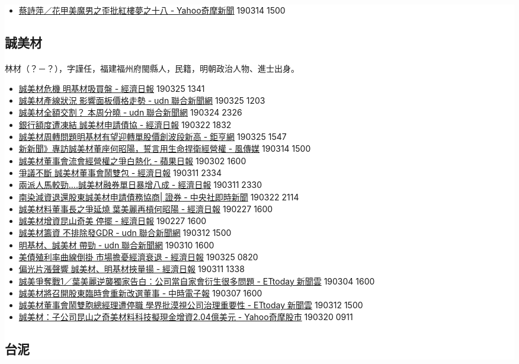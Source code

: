 - [蔡詩萍／花甲美魔男之歪批紅樓夢之十八 - Yahoo奇摩新聞](https://tw.news.yahoo.com/%E8%94%A1%E8%A9%A9%E8%90%8D-%E8%8A%B1%E7%94%B2%E7%BE%8E%E9%AD%94%E7%94%B7%E4%B9%8B%E6%AD%AA%E6%89%B9%E7%B4%85%E6%A8%93%E5%A4%A2%E4%B9%8B%E5%8D%81%E5%85%AB-213000854.html "蔡詩萍／花甲美魔男之歪批紅樓夢之十八 - Yahoo奇摩新聞") 190314 1500

## 誠美材

林材（？－？），字謹任，福建福州府閩縣人，民籍，明朝政治人物、進士出身。
- [誠美材危機 明基材吸買盤 - 經濟日報](https://money.udn.com/money/story/5710/3717379 "誠美材危機 明基材吸買盤 - 經濟日報") 190325 1341
- [誠美材產線狀況 影響面板價格走勢 - udn 聯合新聞網](https://udn.com/news/story/7253/3717264 "誠美材產線狀況 影響面板價格走勢 - udn 聯合新聞網") 190325 1203
- [誠美材全額交割？ 本周分曉 - udn 聯合新聞網](https://udn.com/news/story/7240/3716670 "誠美材全額交割？ 本周分曉 - udn 聯合新聞網") 190324 2326
- [銀行額度遭凍結 誠美材申請債協 - 經濟日報](https://money.udn.com/money/story/5612/3713315 "銀行額度遭凍結 誠美材申請債協 - 經濟日報") 190322 1832
- [誠美材周轉問題明基材有望迎轉單股價創波段新高 - 鉅亨網](https://news.cnyes.com/news/id/4292520 "誠美材周轉問題明基材有望迎轉單股價創波段新高 - 鉅亨網") 190325 1547
- [新新聞》專訪誠美材董座何昭陽，誓言用生命捍衛經營權 - 風傳媒](https://www.storm.mg/article/1052364 "新新聞》專訪誠美材董座何昭陽，誓言用生命捍衛經營權 - 風傳媒") 190314 1500
- [​誠美材董事會流會經營權之爭白熱化 - 蘋果日報](https://tw.appledaily.com/new/realtime/20190302/1525464/ "​誠美材董事會流會經營權之爭白熱化 - 蘋果日報") 190302 1600
- [爭議不斷 誠美材董事會鬧雙包 - 經濟日報](https://money.udn.com/money/story/5612/3691536 "爭議不斷 誠美材董事會鬧雙包 - 經濟日報") 190311 2334
- [兩派人馬較勁....誠美材融券單日暴增八成 - 經濟日報](https://money.udn.com/money/story/5612/3691530 "兩派人馬較勁....誠美材融券單日暴增八成 - 經濟日報") 190311 2330
- [南染減資退還股東誠美材申請債務協商| 證券 - 中央社即時新聞](https://www.cna.com.tw/news/afe/201903220288.aspx "南染減資退還股東誠美材申請債務協商| 證券 - 中央社即時新聞") 190322 2114
- [誠美材料董事長之爭延燒 葉美麗再槓何昭陽 - 經濟日報](https://money.udn.com/money/story/5612/3668091 "誠美材料董事長之爭延燒 葉美麗再槓何昭陽 - 經濟日報") 190227 1600
- [誠美材增資昆山奇美 停擺 - 經濟日報](https://money.udn.com/money/story/5710/3666842 "誠美材增資昆山奇美 停擺 - 經濟日報") 190227 1600
- [誠美材籌資 不排除發GDR - udn 聯合新聞網](https://udn.com/news/story/7253/3693379 "誠美材籌資 不排除發GDR - udn 聯合新聞網") 190312 1500
- [明基材、誠美材 帶勁 - udn 聯合新聞網](https://money.udn.com/money/story/5607/3689507 "明基材、誠美材 帶勁 - udn 聯合新聞網") 190310 1600
- [美債殖利率曲線倒掛 市場擔憂經濟衰退 - 經濟日報](https://money.udn.com/money/story/5710/3716896 "美債殖利率曲線倒掛 市場擔憂經濟衰退 - 經濟日報") 190325 0820
- [偏光片漲聲響 誠美材、明基材挾量揚 - 經濟日報](https://money.udn.com/money/story/5607/3690248 "偏光片漲聲響 誠美材、明基材挾量揚 - 經濟日報") 190311 1338
- [誠美爭奪戰1／葉美麗逆襲獨家告白：公司當自家會衍生很多問題 - ETtoday 新聞雲](https://www.ettoday.net/news/20190304/1391073.htm "誠美爭奪戰1／葉美麗逆襲獨家告白：公司當自家會衍生很多問題 - ETtoday 新聞雲") 190304 1600
- [誠美材將召開股東臨時會重新改選董事 - 中時電子報](https://www.chinatimes.com/realtimenews/20190307004420-260410 "誠美材將召開股東臨時會重新改選董事 - 中時電子報") 190307 1600
- [誠美材董事會鬧雙胞總經理遭停職 學界批漠視公司治理重要性 - ETtoday 新聞雲](https://www.ettoday.net/news/20190312/1397805.htm "誠美材董事會鬧雙胞總經理遭停職 學界批漠視公司治理重要性 - ETtoday 新聞雲") 190312 1500
- [誠美材：子公司昆山之奇美材料科技擬現金增資2.04億美元 - Yahoo奇摩股市](https://tw.stock.yahoo.com/news/%E8%AA%A0%E7%BE%8E%E6%9D%90-%E5%AD%90%E5%85%AC%E5%8F%B8%E6%98%86%E5%B1%B1%E4%B9%8B%E5%A5%87%E7%BE%8E%E6%9D%90%E6%96%99%E7%A7%91%E6%8A%80%E6%93%AC%E7%8F%BE%E9%87%91%E5%A2%9E%E8%B3%872-04%E5%84%84%E7%BE%8E%E5%85%83-011104917.html "誠美材：子公司昆山之奇美材料科技擬現金增資2.04億美元 - Yahoo奇摩股市") 190320 0911

## 台泥
